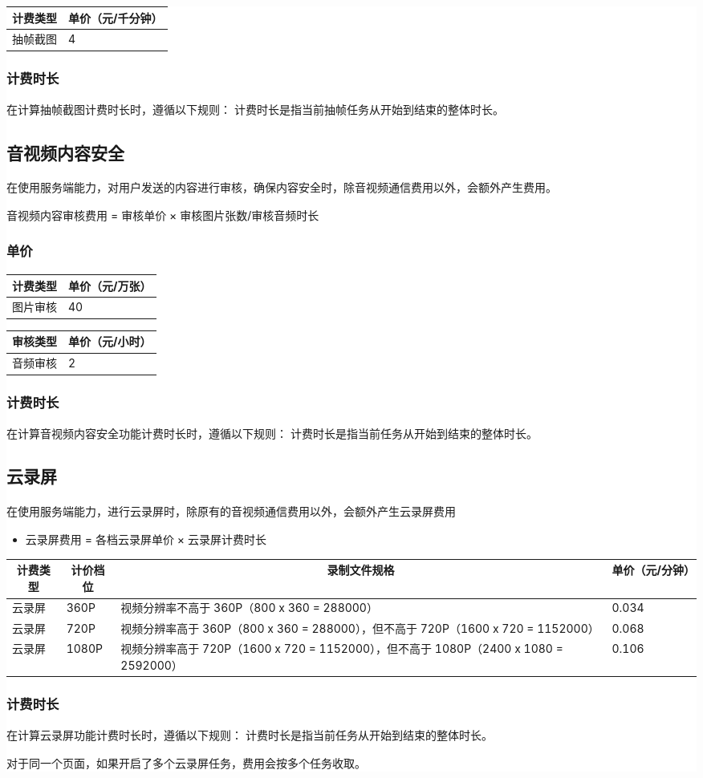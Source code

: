| 计费类型 | 单价（元/千分钟） |
| --- | --- |
| 抽帧截图 | 4 |

### 计费时长

在计算抽帧截图计费时长时，遵循以下规则：
计费时长是指当前抽帧任务从开始到结束的整体时长。

<span id="contentmoderation"></span>
## 音视频内容安全

在使用服务端能力，对用户发送的内容进行审核，确保内容安全时，除音视频通信费用以外，会额外产生费用。

音视频内容审核费用 = 审核单价 × 审核图片张数/审核音频时长

### 单价

| 计费类型 | 单价（元/万张） |
| --- | --- |
|图片审核 |40 |

| 审核类型 | 单价（元/小时） |
| --- | --- |
|音频审核 |2 |

### 计费时长

在计算音视频内容安全功能计费时长时，遵循以下规则：
计费时长是指当前任务从开始到结束的整体时长。

<span id="webrecord"></span>
## 云录屏

在使用服务端能力，进行云录屏时，除原有的音视频通信费用以外，会额外产生云录屏费用

- 云录屏费用 = 各档云录屏单价 × 云录屏计费时长

| 计费类型 | 计价档位 | 录制文件规格 | 单价（元/分钟） |
|---|---|---|--- |
|云录屏| 360P  | 视频分辨率不高于 360P（800 x 360 = 288000） | 0.034 |
|云录屏| 720P| 视频分辨率高于 360P（800 x 360 = 288000），但不高于 720P（1600 x 720 = 1152000） | 0.068 |
|云录屏| 1080P  | 视频分辨率高于 720P（1600 x 720 = 1152000），但不高于 1080P（2400 x 1080 = 2592000） | 0.106 |

### 计费时长

在计算云录屏功能计费时长时，遵循以下规则：
计费时长是指当前任务从开始到结束的整体时长。

对于同一个页面，如果开启了多个云录屏任务，费用会按多个任务收取。
